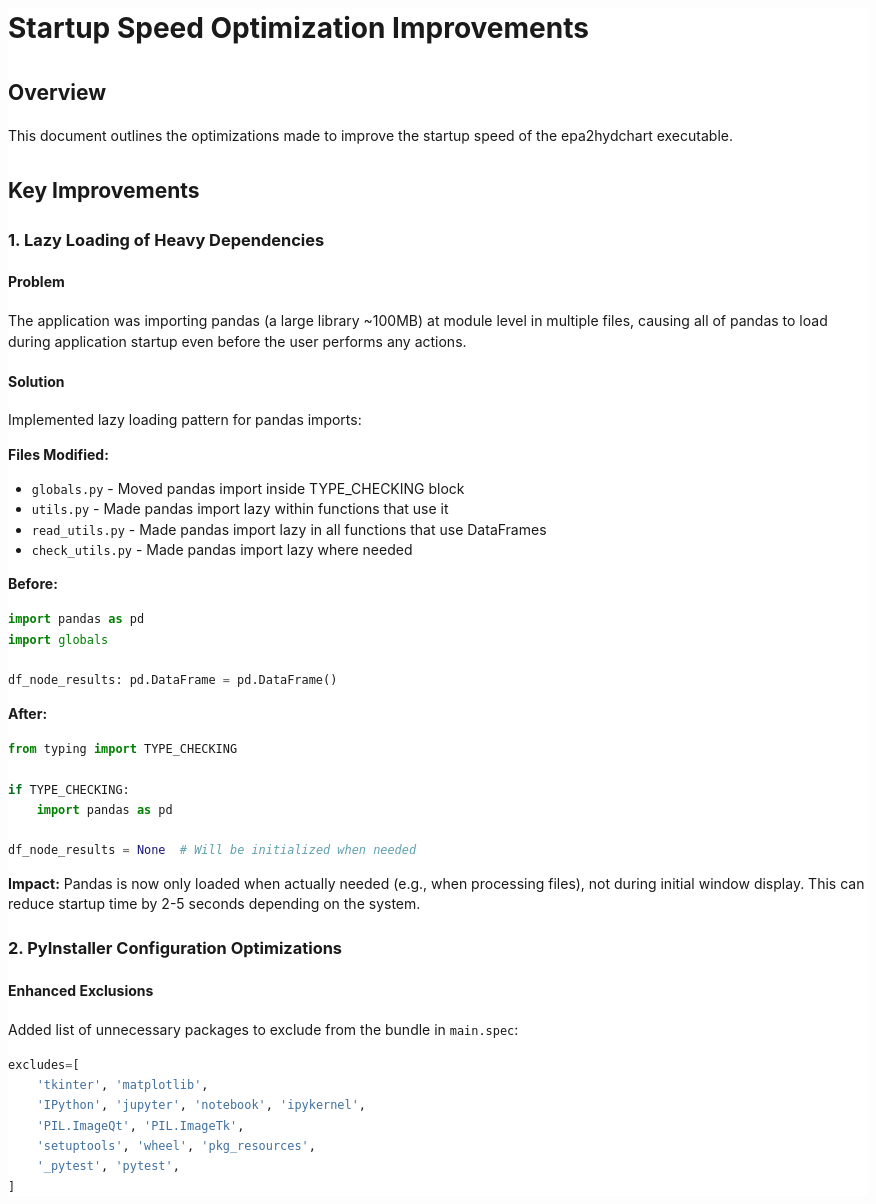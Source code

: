 # Startup Speed Optimization Improvements

## Overview
This document outlines the optimizations made to improve the startup speed of the epa2hydchart executable.

## Key Improvements

### 1. Lazy Loading of Heavy Dependencies

#### Problem
The application was importing pandas (a large library ~100MB) at module level in multiple files, causing all of pandas to load during application startup even before the user performs any actions.

#### Solution
Implemented lazy loading pattern for pandas imports:

**Files Modified:**
- `globals.py` - Moved pandas import inside TYPE_CHECKING block
- `utils.py` - Made pandas import lazy within functions that use it
- `read_utils.py` - Made pandas import lazy in all functions that use DataFrames
- `check_utils.py` - Made pandas import lazy where needed

**Before:**
```python
import pandas as pd
import globals

df_node_results: pd.DataFrame = pd.DataFrame()
```

**After:**
```python
from typing import TYPE_CHECKING

if TYPE_CHECKING:
    import pandas as pd

df_node_results = None  # Will be initialized when needed
```

**Impact:** Pandas is now only loaded when actually needed (e.g., when processing files), not during initial window display. This can reduce startup time by 2-5 seconds depending on the system.

### 2. PyInstaller Configuration Optimizations

#### Enhanced Exclusions
Added list of unnecessary packages to exclude from the bundle in `main.spec`:

```python
excludes=[
    'tkinter', 'matplotlib',
    'IPython', 'jupyter', 'notebook', 'ipykernel',
    'PIL.ImageQt', 'PIL.ImageTk',
    'setuptools', 'wheel', 'pkg_resources',
    '_pytest', 'pytest',
]
```
